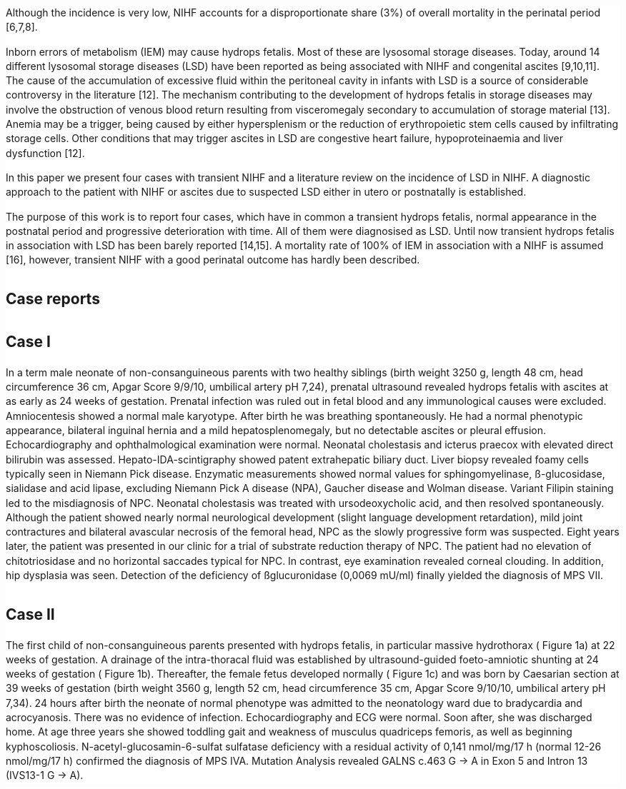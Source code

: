Although the incidence is very low, NIHF accounts for a disproportionate share (3%) of overall mortality in the perinatal period [6,7,8].

Inborn errors of metabolism (IEM) may cause hydrops fetalis. Most of these are lysosomal storage diseases. Today, around 14 different lysosomal storage diseases (LSD) have been reported as being associated with NIHF and congenital ascites [9,10,11]. The cause of the accumulation of excessive fluid within the peritoneal cavity in infants with LSD is a source of considerable controversy in the literature [12]. The mechanism contributing to the development of hydrops fetalis in storage diseases may involve the obstruction of venous blood return resulting from visceromegaly secondary to accumulation of storage material [13]. Anemia may be a trigger, being caused by either hypersplenism or the reduction of erythropoietic stem cells caused by infiltrating storage cells. Other conditions that may trigger ascites in LSD are congestive heart failure, hypoproteinaemia and liver dysfunction [12].

In this paper we present four cases with transient NIHF and a literature review on the incidence of LSD in NIHF. A diagnostic approach to the patient with NIHF or ascites due to suspected LSD either in utero or postnatally is established.

The purpose of this work is to report four cases, which have in common a transient hydrops fetalis, normal appearance in the postnatal period and progressive deterioration with time. All of them were diagnosised as LSD. Until now transient hydrops fetalis in association with LSD has been barely reported [14,15]. A mortality rate of 100% of IEM in association with a NIHF is assumed [16], however, transient NIHF with a good perinatal outcome has hardly been described.


## Case reports


## Case I

In a term male neonate of non-consanguineous parents with two healthy siblings (birth weight 3250 g, length 48 cm, head circumference 36 cm, Apgar Score 9/9/10, umbilical artery pH 7,24), prenatal ultrasound revealed hydrops fetalis with ascites at as early as 24 weeks of gestation. Prenatal infection was ruled out in fetal blood and any immunological causes were excluded. Amniocentesis showed a normal male karyotype. After birth he was breathing spontaneously. He had a normal phenotypic appearance, bilateral inguinal hernia and a mild hepatosplenomegaly, but no detectable ascites or pleural effusion. Echocardiography and ophthalmological examination were normal. Neonatal cholestasis and icterus praecox with elevated direct bilirubin was assessed. Hepato-IDA-scintigraphy showed patent extrahepatic biliary duct. Liver biopsy revealed foamy cells typically seen in Niemann Pick disease. Enzymatic measurements showed normal values for sphingomyelinase, ß-glucosidase, sialidase and acid lipase, excluding Niemann Pick A disease (NPA), Gaucher disease and Wolman disease. Variant Filipin staining led to the misdiagnosis of NPC. Neonatal cholestasis was treated with ursodeoxycholic acid, and then resolved spontaneously. Although the patient showed nearly normal neurological development (slight language development retardation), mild joint contractures and bilateral avascular necrosis of the femoral head, NPC as the slowly progressive form was suspected. Eight years later, the patient was presented in our clinic for a trial of substrate reduction therapy of NPC. The patient had no elevation of chitotriosidase and no horizontal saccades typical for NPC. In contrast, eye examination revealed corneal clouding. In addition, hip dysplasia was seen. Detection of the deficiency of ßglucuronidase (0,0069 mU/ml) finally yielded the diagnosis of MPS VII.


## Case II

The first child of non-consanguineous parents presented with hydrops fetalis, in particular massive hydrothorax ( Figure 1a) at 22 weeks of gestation. A drainage of the intra-thoracal fluid was established by ultrasound-guided foeto-amniotic shunting at 24 weeks of gestation ( Figure 1b). Thereafter, the female fetus developed normally ( Figure 1c) and was born by Caesarian section at 39 weeks of gestation (birth weight 3560 g, length 52 cm, head circumference 35 cm, Apgar Score 9/10/10, umbilical artery pH 7,34). 24 hours after birth the neonate of normal phenotype was admitted to the neonatology ward due to bradycardia and acrocyanosis. There was no evidence of infection. Echocardiography and ECG were normal. Soon after, she was discharged home. At age three years she showed toddling gait and weakness of musculus quadriceps femoris, as well as beginning kyphoscoliosis. N-acetyl-glucosamin-6-sulfat sulfatase deficiency with a residual activity of 0,141 nmol/mg/17 h (normal 12-26 nmol/mg/17 h) confirmed the diagnosis of MPS IVA. Mutation Analysis revealed GALNS c.463 G → A in Exon 5 and Intron 13 (IVS13-1 G → A).
